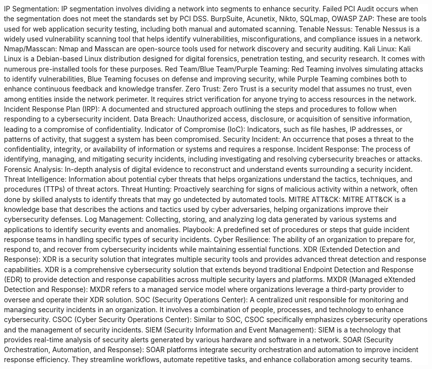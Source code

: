 IP Segmentation: IP segmentation involves dividing a network into segments to enhance security. Failed PCI Audit occurs when the segmentation does not meet the standards set by PCI DSS.
BurpSuite, Acunetix, Nikto, SQLmap, OWASP ZAP: These are tools used for web application security testing, including both manual and automated scanning.
Tenable Nessus: Tenable Nessus is a widely used vulnerability scanning tool that helps identify vulnerabilities, misconfigurations, and compliance issues in a network.
Nmap/Masscan: Nmap and Masscan are open-source tools used for network discovery and security auditing.
Kali Linux: Kali Linux is a Debian-based Linux distribution designed for digital forensics, penetration testing, and security research. It comes with numerous pre-installed tools for these purposes.
Red Team/Blue Team/Purple Teaming: Red Teaming involves simulating attacks to identify vulnerabilities, Blue Teaming focuses on defense and improving security, while Purple Teaming combines both to enhance continuous feedback and knowledge transfer.
Zero Trust: Zero Trust is a security model that assumes no trust, even among entities inside the network perimeter. It requires strict verification for anyone trying to access resources in the network.
Incident Response Plan (IRP): A documented and structured approach outlining the steps and procedures to follow when responding to a cybersecurity incident.
Data Breach: Unauthorized access, disclosure, or acquisition of sensitive information, leading to a compromise of confidentiality.
Indicator of Compromise (IoC): Indicators, such as file hashes, IP addresses, or patterns of activity, that suggest a system has been compromised.
Security Incident: An occurrence that poses a threat to the confidentiality, integrity, or availability of information or systems and requires a response.
Incident Response: The process of identifying, managing, and mitigating security incidents, including investigating and resolving cybersecurity breaches or attacks.
Forensic Analysis: In-depth analysis of digital evidence to reconstruct and understand events surrounding a security incident.
Threat Intelligence: Information about potential cyber threats that helps organizations understand the tactics, techniques, and procedures (TTPs) of threat actors.
Threat Hunting: Proactively searching for signs of malicious activity within a network, often done by skilled analysts to identify threats that may go undetected by automated tools.
MITRE ATT&CK: MITRE ATT&CK is a knowledge base that describes the actions and tactics used by cyber adversaries, helping organizations improve their cybersecurity defenses.
Log Management: Collecting, storing, and analyzing log data generated by various systems and applications to identify security events and anomalies.
Playbook: A predefined set of procedures or steps that guide incident response teams in handling specific types of security incidents.
Cyber Resilience: The ability of an organization to prepare for, respond to, and recover from cybersecurity incidents while maintaining essential functions.
XDR (Extended Detection and Response): XDR is a security solution that integrates multiple security tools and provides advanced threat detection and response capabilities. XDR is a comprehensive cybersecurity solution that extends beyond traditional Endpoint Detection and Response (EDR) to provide detection and response capabilities across multiple security layers and platforms.
MXDR (Managed eXtended Detection and Response): MXDR refers to a managed service model where organizations leverage a third-party provider to oversee and operate their XDR solution.
SOC (Security Operations Center): A centralized unit responsible for monitoring and managing security incidents in an organization. It involves a combination of people, processes, and technology to enhance cybersecurity.
CSOC (Cyber Security Operations Center): Similar to SOC, CSOC specifically emphasizes cybersecurity operations and the management of security incidents.
SIEM (Security Information and Event Management): SIEM is a technology that provides real-time analysis of security alerts generated by various hardware and software in a network.
SOAR (Security Orchestration, Automation, and Response): SOAR platforms integrate security orchestration and automation to improve incident response efficiency. They streamline workflows, automate repetitive tasks, and enhance collaboration among security teams.
